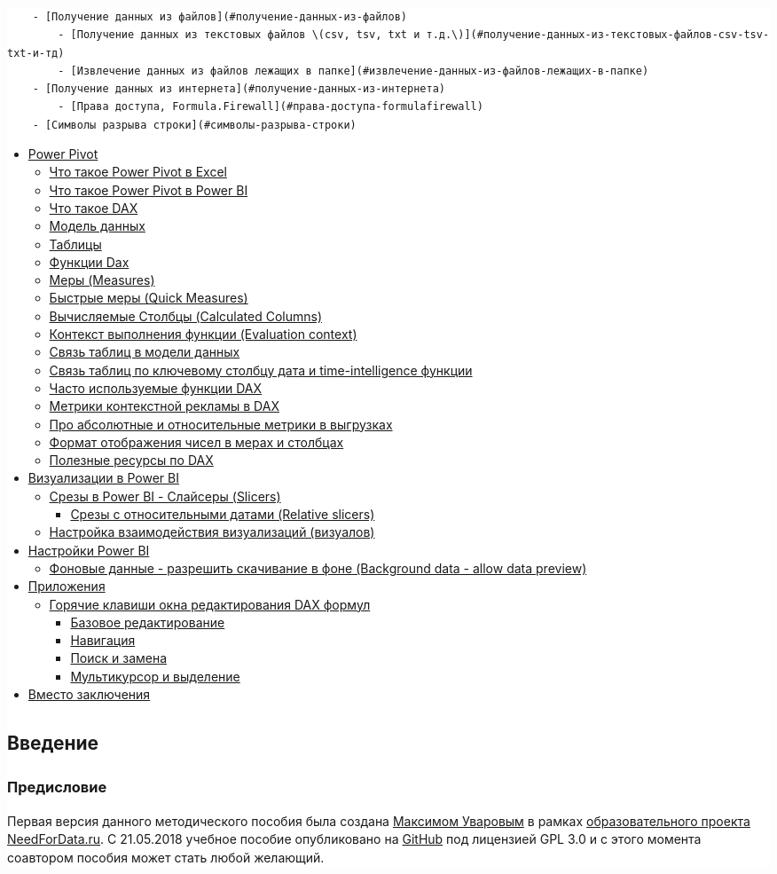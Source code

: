 		- [Получение данных из файлов](#получение-данных-из-файлов)
			- [Получение данных из текстовых файлов \(csv, tsv, txt и т.д.\)](#получение-данных-из-текстовых-файлов-csv-tsv-txt-и-тд)
			- [Извлечение данных из файлов лежащих в папке](#извлечение-данных-из-файлов-лежащих-в-папке)
		- [Получение данных из интернета](#получение-данных-из-интернета)
			- [Права доступа, Formula.Firewall](#права-доступа-formulafirewall)
		- [Символы разрыва строки](#символы-разрыва-строки)
- [Power Pivot](#power-pivot)
	- [Что такое Power Pivot в Excel](#что-такое-power-pivot-в-excel)
	- [Что такое Power Pivot в Power BI](#что-такое-power-pivot-в-power-bi)
	- [Что такое DAX](#что-такое-dax)
	- [Модель данных](#модель-данных)
	- [Таблицы](#таблицы)
	- [Функции Dax](#функции-dax)
	- [Меры \(Measures\)](#меры-measures)
	- [Быстрые меры \(Quick Measures\)](#быстрые-меры-quick-measures)
	- [Вычисляемые Столбцы \(Calculated Columns\)](#вычисляемые-столбцы-calculated-columns)
	- [Контекст выполнения функции \(Evaluation context\)](#контекст-выполнения-функции-evaluation-context)
	- [Связь таблиц в модели данных](#связь-таблиц-в-модели-данных)
	- [Связь таблиц по ключевому столбцу дата и time-intelligence функции](#связь-таблиц-по-ключевому-столбцу-дата-и-time-intelligence-функции)
	- [Часто используемые функции DAX](#часто-используемые-функции-dax)
	- [Метрики контекстной рекламы в DAX](#метрики-контекстной-рекламы-в-dax)
	- [Про абсолютные и относительные метрики в выгрузках](#про-абсолютные-и-относительные-метрики-в-выгрузках)
	- [Формат отображения чисел в мерах и столбцах](#формат-отображения-чисел-в-мерах-и-столбцах)
	- [Полезные ресурсы по DAX](#полезные-ресурсы-по-dax)
- [Визуализации в Power BI](#визуализации-в-power-bi)
	- [Срезы в Power BI - Слайсеры \(Slicers\)](#срезы-в-power-bi---слайсеры-slicers)
		- [Срезы с относительными датами \(Relative slicers\)](#срезы-с-относительными-датами-relative-slicers)
	- [Настройка взаимодействия визуализаций \(визуалов\)](#настройка-взаимодействия-визуализаций-визуалов)
- [Настройки Power BI](#настройки-power-bi)
	- [Фоновые данные - разрешить скачивание в фоне \(Background data - allow data preview\)](#фоновые-данные---разрешить-скачивание-в-фоне-background-data---allow-data-preview)
- [Приложения](#приложения)
	- [Горячие клавиши окна редактирования DAX формул](#горячие-клавиши-окна-редактирования-dax-формул)
		- [Базовое редактирование](#базовое-редактирование)
		- [Навигация](#навигация)
		- [Поиск и замена](#поиск-и-замена)
		- [Мультикурсор и выделение](#мультикурсор-и-выделение)
- [Вместо заключения](#вместо-заключения)



## Введение

### Предисловие

Первая версия данного методического пособия была создана [Максимом Уваровым](https://maximuvarov.ru) в рамках [образовательного проекта NeedForData.ru](https://needfordata.ru/). С 21.05.2018 учебное пособие опубликовано на [GitHub](https://github.com/power-bi/PowerBI-book-ru) под лицензией GPL 3.0 и с этого момента соавтором пособия может стать любой желающий.
